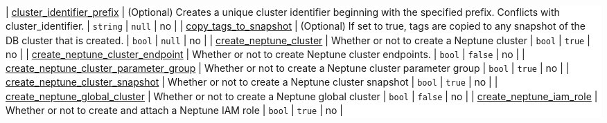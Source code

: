 | <a name="input_cluster_identifier_prefix"></a> [cluster\_identifier\_prefix](#input\_cluster\_identifier\_prefix)                                                             | (Optional) Creates a unique cluster identifier beginning with the specified prefix. Conflicts with cluster\_identifier.                                                                                                                 | `string`                                                                                                                                                                                   | `null`                                                                                                           |    no    |
| <a name="input_copy_tags_to_snapshot"></a> [copy\_tags\_to\_snapshot](#input\_copy\_tags\_to\_snapshot)                                                                       | (Optional) If set to true, tags are copied to any snapshot of the DB cluster that is created.                                                                                                                                           | `bool`                                                                                                                                                                                     | `null`                                                                                                           |    no    |
| <a name="input_create_neptune_cluster"></a> [create\_neptune\_cluster](#input\_create\_neptune\_cluster)                                                                      | Whether or not to create a Neptune cluster                                                                                                                                                                                              | `bool`                                                                                                                                                                                     | `true`                                                                                                           |    no    |
| <a name="input_create_neptune_cluster_endpoint"></a> [create\_neptune\_cluster\_endpoint](#input\_create\_neptune\_cluster\_endpoint)                                         | Whether or not to create Neptune cluster endpoints.                                                                                                                                                                                     | `bool`                                                                                                                                                                                     | `false`                                                                                                          |    no    |
| <a name="input_create_neptune_cluster_parameter_group"></a> [create\_neptune\_cluster\_parameter\_group](#input\_create\_neptune\_cluster\_parameter\_group)                  | Whether or not to create a Neptune cluster parameter group                                                                                                                                                                              | `bool`                                                                                                                                                                                     | `true`                                                                                                           |    no    |
| <a name="input_create_neptune_cluster_snapshot"></a> [create\_neptune\_cluster\_snapshot](#input\_create\_neptune\_cluster\_snapshot)                                         | Whether or not to create a Neptune cluster snapshot                                                                                                                                                                                     | `bool`                                                                                                                                                                                     | `true`                                                                                                           |    no    |
| <a name="input_create_neptune_global_cluster"></a> [create\_neptune\_global\_cluster](#input\_create\_neptune\_global\_cluster)                                               | Whether or not to create a Neptune global cluster                                                                                                                                                                                       | `bool`                                                                                                                                                                                     | `false`                                                                                                          |    no    |
| <a name="input_create_neptune_iam_role"></a> [create\_neptune\_iam\_role](#input\_create\_neptune\_iam\_role)                                                                 | Whether or not to create and attach a Neptune IAM role                                                                                                                                                                                  | `bool`                                                                                                                                                                                     | `true`                                                                                                           |    no    |
